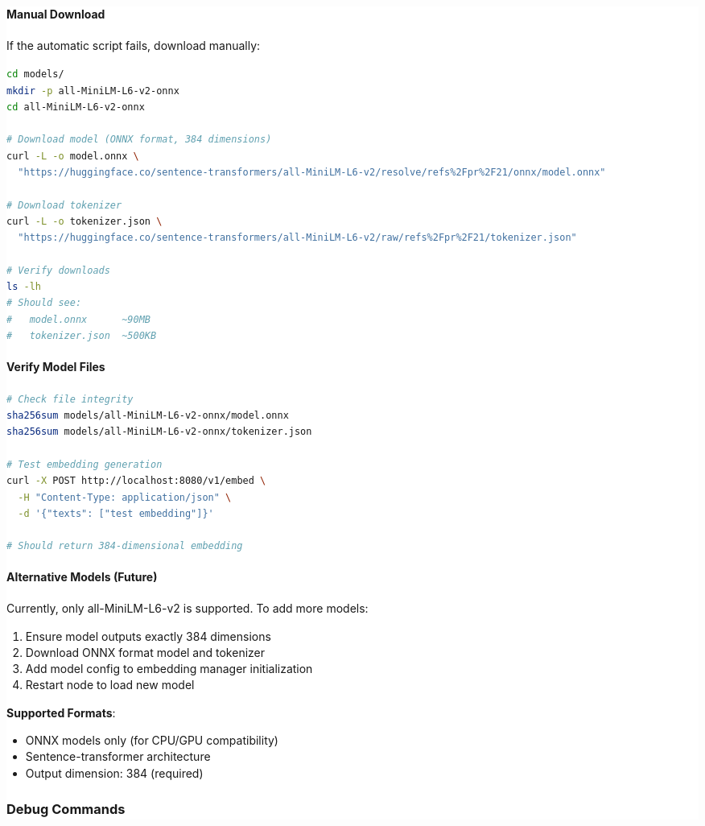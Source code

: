 #### Manual Download

If the automatic script fails, download manually:

```bash
cd models/
mkdir -p all-MiniLM-L6-v2-onnx
cd all-MiniLM-L6-v2-onnx

# Download model (ONNX format, 384 dimensions)
curl -L -o model.onnx \
  "https://huggingface.co/sentence-transformers/all-MiniLM-L6-v2/resolve/refs%2Fpr%2F21/onnx/model.onnx"

# Download tokenizer
curl -L -o tokenizer.json \
  "https://huggingface.co/sentence-transformers/all-MiniLM-L6-v2/raw/refs%2Fpr%2F21/tokenizer.json"

# Verify downloads
ls -lh
# Should see:
#   model.onnx      ~90MB
#   tokenizer.json  ~500KB
```

#### Verify Model Files

```bash
# Check file integrity
sha256sum models/all-MiniLM-L6-v2-onnx/model.onnx
sha256sum models/all-MiniLM-L6-v2-onnx/tokenizer.json

# Test embedding generation
curl -X POST http://localhost:8080/v1/embed \
  -H "Content-Type: application/json" \
  -d '{"texts": ["test embedding"]}'

# Should return 384-dimensional embedding
```

#### Alternative Models (Future)

Currently, only all-MiniLM-L6-v2 is supported. To add more models:

1. Ensure model outputs exactly 384 dimensions
2. Download ONNX format model and tokenizer
3. Add model config to embedding manager initialization
4. Restart node to load new model

**Supported Formats**:
- ONNX models only (for CPU/GPU compatibility)
- Sentence-transformer architecture
- Output dimension: 384 (required)

### Debug Commands
